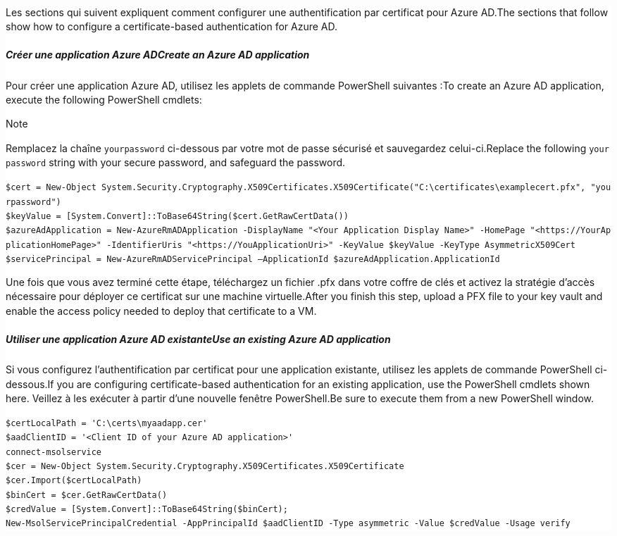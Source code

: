 <span data-ttu-id="89e6a-384">Les sections qui suivent expliquent comment configurer une authentification par certificat pour Azure AD.</span><span class="sxs-lookup"><span data-stu-id="89e6a-384">The sections that follow show how to configure a certificate-based authentication for Azure AD.</span></span>

##### <a name="create-an-azure-ad-application"></a><span data-ttu-id="89e6a-385">Créer une application Azure AD</span><span class="sxs-lookup"><span data-stu-id="89e6a-385">Create an Azure AD application</span></span>
<span data-ttu-id="89e6a-386">Pour créer une application Azure AD, utilisez les applets de commande PowerShell suivantes :</span><span class="sxs-lookup"><span data-stu-id="89e6a-386">To create an Azure AD application, execute the following PowerShell cmdlets:</span></span>

> [!NOTE]
> <span data-ttu-id="89e6a-387">Remplacez la chaîne `yourpassword` ci-dessous par votre mot de passe sécurisé et sauvegardez celui-ci.</span><span class="sxs-lookup"><span data-stu-id="89e6a-387">Replace the following `yourpassword` string with your secure password, and safeguard the password.</span></span>

    $cert = New-Object System.Security.Cryptography.X509Certificates.X509Certificate("C:\certificates\examplecert.pfx", "yourpassword")
    $keyValue = [System.Convert]::ToBase64String($cert.GetRawCertData())
    $azureAdApplication = New-AzureRmADApplication -DisplayName "<Your Application Display Name>" -HomePage "<https://YourApplicationHomePage>" -IdentifierUris "<https://YouApplicationUri>" -KeyValue $keyValue -KeyType AsymmetricX509Cert
    $servicePrincipal = New-AzureRmADServicePrincipal –ApplicationId $azureAdApplication.ApplicationId

<span data-ttu-id="89e6a-388">Une fois que vous avez terminé cette étape, téléchargez un fichier .pfx dans votre coffre de clés et activez la stratégie d’accès nécessaire pour déployer ce certificat sur une machine virtuelle.</span><span class="sxs-lookup"><span data-stu-id="89e6a-388">After you finish this step, upload a PFX file to your key vault and enable the access policy needed to deploy that certificate to a VM.</span></span>

##### <a name="use-an-existing-azure-ad-application"></a><span data-ttu-id="89e6a-389">Utiliser une application Azure AD existante</span><span class="sxs-lookup"><span data-stu-id="89e6a-389">Use an existing Azure AD application</span></span>
<span data-ttu-id="89e6a-390">Si vous configurez l’authentification par certificat pour une application existante, utilisez les applets de commande PowerShell ci-dessous.</span><span class="sxs-lookup"><span data-stu-id="89e6a-390">If you are configuring certificate-based authentication for an existing application, use the PowerShell cmdlets shown here.</span></span> <span data-ttu-id="89e6a-391">Veillez à les exécuter à partir d’une nouvelle fenêtre PowerShell.</span><span class="sxs-lookup"><span data-stu-id="89e6a-391">Be sure to execute them from a new PowerShell window.</span></span>

    $certLocalPath = 'C:\certs\myaadapp.cer'
    $aadClientID = '<Client ID of your Azure AD application>'
    connect-msolservice
    $cer = New-Object System.Security.Cryptography.X509Certificates.X509Certificate
    $cer.Import($certLocalPath)
    $binCert = $cer.GetRawCertData()
    $credValue = [System.Convert]::ToBase64String($binCert);
    New-MsolServicePrincipalCredential -AppPrincipalId $aadClientID -Type asymmetric -Value $credValue -Usage verify
